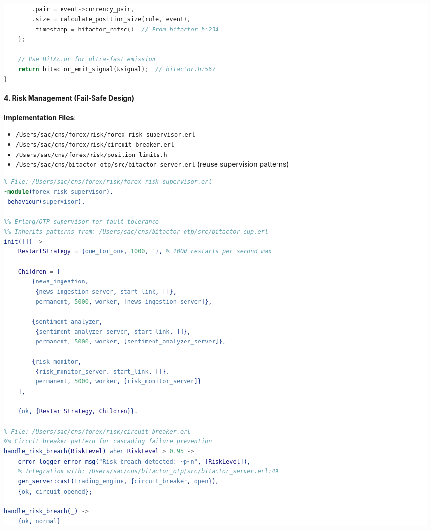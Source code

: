```c
        .pair = event->currency_pair,
        .size = calculate_position_size(rule, event),
        .timestamp = bitactor_rdtsc()  // From bitactor.h:234
    };
    
    // Use BitActor for ultra-fast emission
    return bitactor_emit_signal(&signal);  // bitactor.h:567
}
```

#### 4. **Risk Management** (Fail-Safe Design)

**Implementation Files**:
- `/Users/sac/cns/forex/risk/forex_risk_supervisor.erl`
- `/Users/sac/cns/forex/risk/circuit_breaker.erl`
- `/Users/sac/cns/forex/risk/position_limits.h`
- `/Users/sac/cns/bitactor_otp/src/bitactor_server.erl` (reuse supervision patterns)

```erlang
% File: /Users/sac/cns/forex/risk/forex_risk_supervisor.erl
-module(forex_risk_supervisor).
-behaviour(supervisor).

%% Erlang/OTP supervisor for fault tolerance
%% Inherits patterns from: /Users/sac/cns/bitactor_otp/src/bitactor_sup.erl
init([]) ->
    RestartStrategy = {one_for_one, 1000, 1}, % 1000 restarts per second max
    
    Children = [
        {news_ingestion, 
         {news_ingestion_server, start_link, []},
         permanent, 5000, worker, [news_ingestion_server]},
        
        {sentiment_analyzer,
         {sentiment_analyzer_server, start_link, []},
         permanent, 5000, worker, [sentiment_analyzer_server]},
         
        {risk_monitor,
         {risk_monitor_server, start_link, []},
         permanent, 5000, worker, [risk_monitor_server]}
    ],
    
    {ok, {RestartStrategy, Children}}.

% File: /Users/sac/cns/forex/risk/circuit_breaker.erl
%% Circuit breaker pattern for cascading failure prevention
handle_risk_breach(RiskLevel) when RiskLevel > 0.95 ->
    error_logger:error_msg("Risk breach detected: ~p~n", [RiskLevel]),
    % Integration with: /Users/sac/cns/bitactor_otp/src/bitactor_server.erl:49
    gen_server:cast(trading_engine, {circuit_breaker, open}),
    {ok, circuit_opened};
    
handle_risk_breach(_) ->
    {ok, normal}.
```
